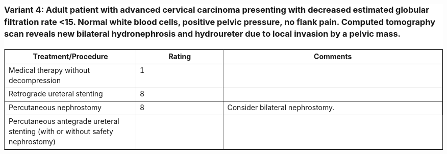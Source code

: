  </tfoot>
</table>


###  Variant 4: Adult patient with advanced cervical carcinoma presenting with decreased estimated globular filtration rate <15\. Normal white blood cells, positive pelvic pressure, no flank pain. Computed tomography scan reveals new bilateral hydronephrosis and hydroureter due to local invasion by a pelvic mass. 
<table border="1" cellpadding="5" cellspacing="1" summary="Table: Variant 4:  Adult patient with advanced cervical carcinoma presenting with decreased estimated globular filtration rate less than 15. Normal white blood cells, positive pelvic pressure, no flank pain. Computed tomography scan reveals new bilateral hydronephrosis and hydroureter due to local invasion by a pelvic mass">
 <thead>
  <tr>
   <th class="Center" scope="col" valign="bottom" width="30%">
    Treatment/Procedure
   </th>
   <th class="Center" scope="col" valign="bottom" width="20%">
    Rating
   </th>
   <th class="Center" scope="col" valign="bottom" width="50%">
    Comments
   </th>
  </tr>
 </thead>
 <tbody>
  <tr>
   <td valign="top">
    Medical therapy without decompression
   </td>
   <td class="Center" valign="top">
    1
   </td>
   <td valign="top">
   </td>
  </tr>
  <tr>
   <td valign="top">
    Retrograde ureteral stenting
   </td>
   <td class="Center" valign="top">
    8
   </td>
   <td valign="top">
   </td>
  </tr>
  <tr>
   <td valign="top">
    Percutaneous nephrostomy
   </td>
   <td class="Center" valign="top">
    8
   </td>
   <td valign="top">
    Consider bilateral nephrostomy.
   </td>
  </tr>
  <tr>
   <td valign="top">
    Percutaneous antegrade ureteral stenting (with or without safety nephrostomy)
   </td>
   <td class="Center" valign="top">